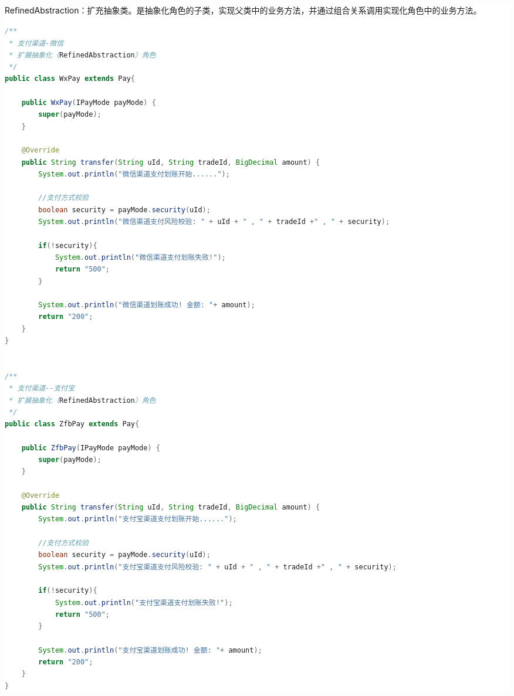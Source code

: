 RefinedAbstraction：扩充抽象类。是抽象化角色的子类，实现父类中的业务方法，并通过组合关系调用实现化角色中的业务方法。

```java
/**
 * 支付渠道-微信
 * 扩展抽象化（RefinedAbstraction）角色
 */
public class WxPay extends Pay{

    public WxPay(IPayMode payMode) {
        super(payMode);
    }

    @Override
    public String transfer(String uId, String tradeId, BigDecimal amount) {
        System.out.println("微信渠道支付划账开始......");

        //支付方式校验
        boolean security = payMode.security(uId);
        System.out.println("微信渠道支付风险校验: " + uId + " , " + tradeId +" , " + security);

        if(!security){
            System.out.println("微信渠道支付划账失败!");
            return "500";
        }

        System.out.println("微信渠道划账成功! 金额: "+ amount);
        return "200";
    }
}


/**
 * 支付渠道--支付宝
 * 扩展抽象化（RefinedAbstraction）角色
 */
public class ZfbPay extends Pay{

    public ZfbPay(IPayMode payMode) {
        super(payMode);
    }

    @Override
    public String transfer(String uId, String tradeId, BigDecimal amount) {
        System.out.println("支付宝渠道支付划账开始......");

        //支付方式校验
        boolean security = payMode.security(uId);
        System.out.println("支付宝渠道支付风险校验: " + uId + " , " + tradeId +" , " + security);

        if(!security){
            System.out.println("支付宝渠道支付划账失败!");
            return "500";
        }

        System.out.println("支付宝渠道划账成功! 金额: "+ amount);
        return "200";
    }
}
```
